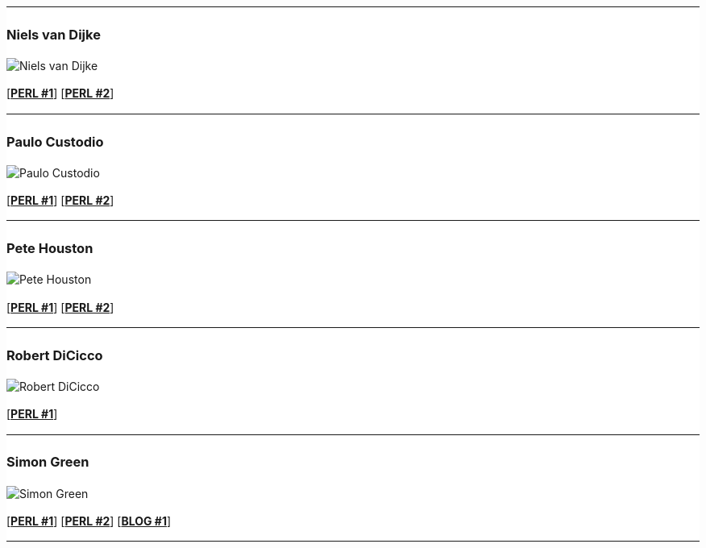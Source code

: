 ***

### Niels van Dijke
![Niels van Dijke](/images/team/perlboy1967.jpg)

[[**PERL #1**](https://github.com/manwar/perlweeklychallenge-club/blob/master/challenge-136/perlboy1967/perl/ch-1.pl)]
[[**PERL #2**](https://github.com/manwar/perlweeklychallenge-club/blob/master/challenge-136/perlboy1967/perl/ch-2.pl)]

***

### Paulo Custodio
![Paulo Custodio](/images/team/paulo-custodio.jpg)

[[**PERL #1**](https://github.com/manwar/perlweeklychallenge-club/blob/master/challenge-136/paulo-custodio/perl/ch-1.pl)]
[[**PERL #2**](https://github.com/manwar/perlweeklychallenge-club/blob/master/challenge-136/paulo-custodio/perl/ch-2.pl)]

***

### Pete Houston
![Pete Houston](/images/team/user.jpg)

[[**PERL #1**](https://github.com/manwar/perlweeklychallenge-club/blob/master/challenge-136/pete-houston/perl/ch-1.pl)]
[[**PERL #2**](https://github.com/manwar/perlweeklychallenge-club/blob/master/challenge-136/pete-houston/perl/ch-2.pl)]

***

### Robert DiCicco
![Robert DiCicco](/images/team/user.jpg)

[[**PERL #1**](https://github.com/manwar/perlweeklychallenge-club/blob/master/challenge-136/robert-dicicco/perl/ch-1.pl)]

***

### Simon Green
![Simon Green](/images/team/simon-green.jpg)

[[**PERL #1**](https://github.com/manwar/perlweeklychallenge-club/blob/master/challenge-136/sgreen/perl/ch-1.pl)]
[[**PERL #2**](https://github.com/manwar/perlweeklychallenge-club/blob/master/challenge-136/sgreen/perl/ch-2.pl)]
[[**BLOG #1**](https://dev.to/simongreennet/weekly-challenge-136-12m7)]

***
